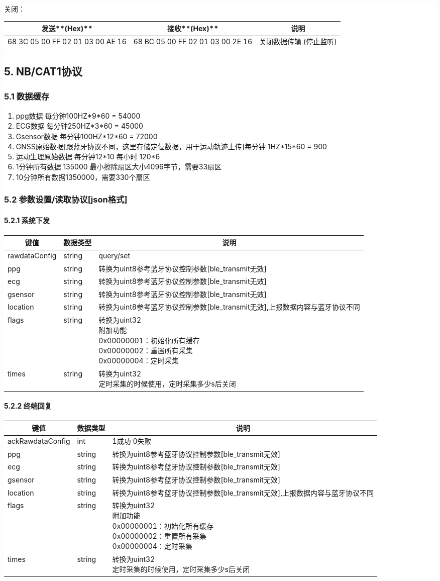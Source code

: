  关闭：

| **发送****(Hex)**                 | **接收****(Hex)**                | **说明**                  |
| --------------------------------- | -------------------------------- | ------------------------- |
| 68 3C 05 00 FF 02  01 03 00 AE 16 | 68 BC 05 00 FF 02 01 03 00 2E 16 | 关闭数据传输   (停止监听) |



## 5. NB/CAT1协议

### 5.1 数据缓存

1. ppg数据 每分钟100HZ\*9*60 = 54000 
2. ECG数据 每分钟250HZ\*3*60 = 45000
3. Gsensor数据 每分钟100HZ\*12*60 = 72000
4. GNSS原始数据[跟蓝牙协议不同，这里存储定位数据，用于运动轨迹上传]每分钟 1HZ\*15*60 = 900
5. 运动生理原始数据 每分钟12*10 每小时 120\*6
6. 1分钟所有数据 135000 最小擦除扇区大小4096字节，需要33扇区
7. 10分钟所有数据1350000，需要330个扇区

### 5.2 参数设置/读取协议[json格式]

#### 5.2.1 系统下发

| 键值          | 数据类型 | 说明                                                         |
| ------------- | -------- | ------------------------------------------------------------ |
| rawdataConfig | string   | query/set                                                    |
| ppg           | string   | 转换为uint8参考蓝牙协议控制参数[ble_transmit无效]            |
| ecg           | string   | 转换为uint8参考蓝牙协议控制参数[ble_transmit无效]            |
| gsensor       | string   | 转换为uint8参考蓝牙协议控制参数[ble_transmit无效]            |
| location      | string   | 转换为uint8参考蓝牙协议控制参数[ble_transmit无效],上报数据内容与蓝牙协议不同 |
| flags         | string   | 转换为uint32<br>附加功能<br>0x00000001：初始化所有缓存<br>0x00000002：重置所有采集<br/>0x00000004：定时采集 |
| times         | string   | 转换为uint32<br>定时采集的时候使用，定时采集多少s后关闭      |

#### 5.2.2 终端回复

| 键值             | 数据类型 | 说明                                                         |
| ---------------- | -------- | ------------------------------------------------------------ |
| ackRawdataConfig | int      | 1成功 0失败                                                  |
| ppg              | string   | 转换为uint8参考蓝牙协议控制参数[ble_transmit无效]            |
| ecg              | string   | 转换为uint8参考蓝牙协议控制参数[ble_transmit无效]            |
| gsensor          | string   | 转换为uint8参考蓝牙协议控制参数[ble_transmit无效]            |
| location         | string   | 转换为uint8参考蓝牙协议控制参数[ble_transmit无效],上报数据内容与蓝牙协议不同 |
| flags            | string   | 转换为uint32<br>附加功能<br>0x00000001：初始化所有缓存<br>0x00000002：重置所有采集<br/>0x00000004：定时采集 |
| times            | string   | 转换为uint32<br>定时采集的时候使用，定时采集多少s后关闭      |
